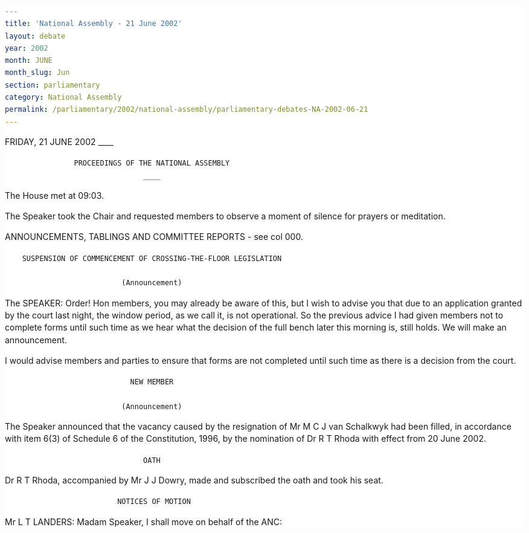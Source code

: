 ```yaml
---
title: 'National Assembly - 21 June 2002'
layout: debate
year: 2002
month: JUNE
month_slug: Jun
section: parliamentary
category: National Assembly
permalink: /parliamentary/2002/national-assembly/parliamentary-debates-NA-2002-06-21
---
```


FRIDAY, 21 JUNE 2002
                                    ____

                    PROCEEDINGS OF THE NATIONAL ASSEMBLY
                                    ____

The House met at 09:03.

The Speaker took the Chair and requested members  to  observe  a  moment  of
silence for prayers or meditation.

ANNOUNCEMENTS, TABLINGS AND COMMITTEE REPORTS - see col 000.

        SUSPENSION OF COMMENCEMENT OF CROSSING-THE-FLOOR LEGISLATION

                               (Announcement)

The SPEAKER: Order! Hon members, you may already be aware  of  this,  but  I
wish to advise you that due to an application  granted  by  the  court  last
night, the window period,  as  we  call  it,  is  not  operational.  So  the
previous advice I had given members not to complete forms  until  such  time
as we hear what the decision of the full bench later this morning is,  still
holds. We will make an announcement.

I would advise members and parties to ensure that forms  are  not  completed
until such time as there is a decision from the court.

                                 NEW MEMBER

                               (Announcement)

The Speaker announced that the vacancy caused by the resignation of Mr  M  C
J van Schalkwyk had been filled, in accordance with item 6(3) of Schedule  6
of the Constitution, 1996, by the nomination of Dr R  T  Rhoda  with  effect
from 20 June 2002.

                                    OATH

Dr R T Rhoda, accompanied by Mr J J Dowry, made and subscribed the oath  and
took his seat.

                              NOTICES OF MOTION

Mr L T LANDERS: Madam Speaker, I shall move on behalf of the ANC:
